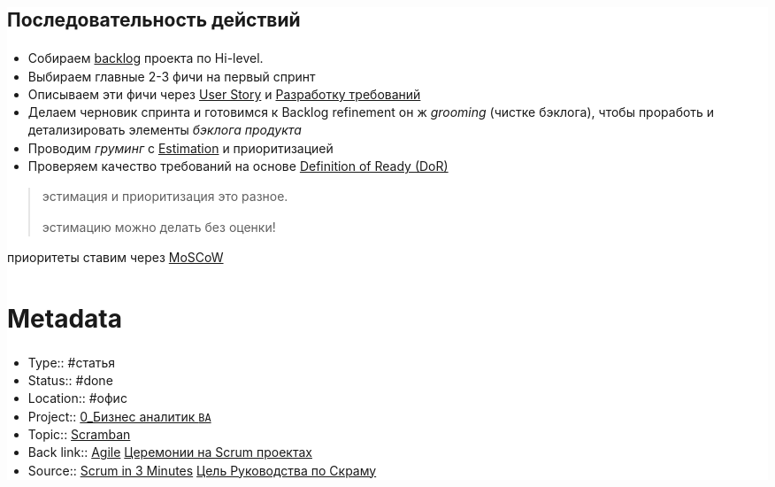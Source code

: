 ## Последовательность действий

- Собираем [backlog](backlog.md) проекта по Hi-level. 
- Выбираем главные 2-3 фичи на первый спринт
- Описываем эти фичи через [User Story](User%20Story.md) и [Разработку требований](../../советы%20для%20хороших%20требований.md)
- Делаем черновик спринта и готовимся к Backlog refinement он ж _grooming_ (чистке бэклога), чтобы проработь и детализировать элементы _бэклога продукта_
- Проводим _груминг_ с [Estimation](INBOX/Estimation%20(оценка).md) и приоритизацией
- Проверяем качество требований на основе [Definition of Ready (DoR)](Definition%20of%20Ready%20(DoR).md)

> эстимация и приоритизация это разное. 
> 
> эстимацию можно делать без оценки!

приоритеты ставим через  [MoSCoW](../../MoSCoW.md) 


# Metadata
- Type:: #статья 
- Status:: #done 
- Location:: #офис  
- Project:: [0_Бизнес аналитик `BA`](../../0_Бизнес%20аналитик%20`BA`.md)
- Topic:: [Scramban](https://kanbantool.com/scrumban-kanban-and-scrum)
- Back link:: [Agile](../../Agile.md) [Церемонии на Scrum проектах](../../Церемонии%20на%20Scrum%20проектах.md)
- Source:: [Scrum in 3 Minutes](https://www.visual-paradigm.com/scrum/scrum-in-3-minutes/) [Цель Руководства по Скраму](https://analytics.infozone.pro/scrum-guide-schwaber-and-sutherland/#i)
